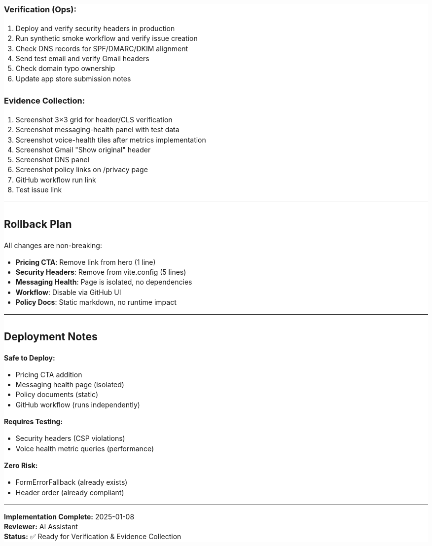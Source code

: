 ### Verification (Ops):
1. Deploy and verify security headers in production
2. Run synthetic smoke workflow and verify issue creation
3. Check DNS records for SPF/DMARC/DKIM alignment
4. Send test email and verify Gmail headers
5. Check domain typo ownership
6. Update app store submission notes

### Evidence Collection:
1. Screenshot 3×3 grid for header/CLS verification
2. Screenshot messaging-health panel with test data
3. Screenshot voice-health tiles after metrics implementation
4. Screenshot Gmail "Show original" header
5. Screenshot DNS panel
6. Screenshot policy links on /privacy page
7. GitHub workflow run link
8. Test issue link

---

## Rollback Plan

All changes are non-breaking:
- **Pricing CTA**: Remove link from hero (1 line)
- **Security Headers**: Remove from vite.config (5 lines)
- **Messaging Health**: Page is isolated, no dependencies
- **Workflow**: Disable via GitHub UI
- **Policy Docs**: Static markdown, no runtime impact

---

## Deployment Notes

**Safe to Deploy:**
- Pricing CTA addition
- Messaging health page (isolated)
- Policy documents (static)
- GitHub workflow (runs independently)

**Requires Testing:**
- Security headers (CSP violations)
- Voice health metric queries (performance)

**Zero Risk:**
- FormErrorFallback (already exists)
- Header order (already compliant)

---

**Implementation Complete:** 2025-01-08  
**Reviewer:** AI Assistant  
**Status:** ✅ Ready for Verification & Evidence Collection

